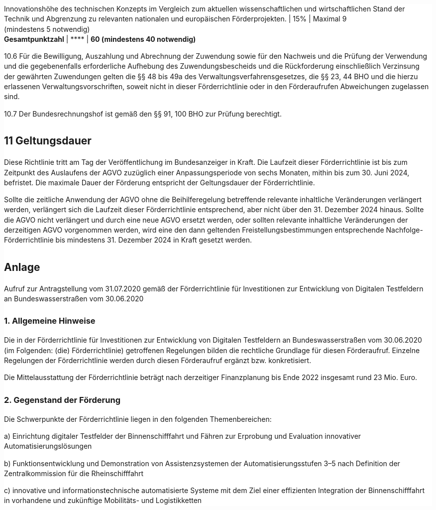 Innovationshöhe des technischen Konzepts im Vergleich zum aktuellen wissenschaftlichen und wirtschaftlichen Stand der Technik und Abgrenzung zu relevanten nationalen und europäischen Förderprojekten.  |  15%  |  Maximal 9   
(mindestens 5 notwendig)   
**Gesamtpunktzahl** |  **** |  **60 (mindestens 40 notwendig)**  
  
10.6 Für die Bewilligung, Auszahlung und Abrechnung der Zuwendung sowie für den Nachweis und die Prüfung der Verwendung und die gegebenenfalls erforderliche Aufhebung des Zuwendungsbescheids und die Rückforderung einschließlich Verzinsung der gewährten Zuwendungen gelten die §§ 48 bis 49a des Verwaltungsverfahrensgesetzes, die §§ 23, 44  BHO  und die hierzu erlassenen Verwaltungsvorschriften, soweit nicht in dieser Förderrichtlinie oder in den Förderaufrufen Abweichungen zugelassen sind. 

10.7 Der Bundesrechnungshof ist gemäß den §§ 91, 100  BHO  zur Prüfung berechtigt. 

##  11 Geltungsdauer 

Diese Richtlinie tritt am Tag der Veröffentlichung im Bundesanzeiger in Kraft. Die Laufzeit dieser Förderrichtlinie ist bis zum Zeitpunkt des Auslaufens der  AGVO  zuzüglich einer Anpassungsperiode von sechs Monaten, mithin bis zum 30. Juni 2024, befristet. Die maximale Dauer der Förderung entspricht der Geltungsdauer der Förderrichtlinie. 

Sollte die zeitliche Anwendung der  AGVO  ohne die Beihilferegelung betreffende relevante inhaltliche Veränderungen verlängert werden, verlängert sich die Laufzeit dieser Förderrichtlinie entsprechend, aber nicht über den 31. Dezember 2024 hinaus. Sollte die  AGVO  nicht verlängert und durch eine neue  AGVO  ersetzt werden, oder sollten relevante inhaltliche Veränderungen der derzeitigen  AGVO  vorgenommen werden, wird eine den dann geltenden Freistellungsbestimmungen entsprechende Nachfolge-Förderrichtlinie bis mindestens 31. Dezember 2024 in Kraft gesetzt werden. 

##  Anlage   
Aufruf zur Antragstellung vom 31.07.2020 gemäß der Förderrichtlinie für Investitionen zur Entwicklung von Digitalen Testfeldern an Bundeswasserstraßen vom 30.06.2020 

###  1\. Allgemeine Hinweise 

Die in der Förderrichtlinie für Investitionen zur Entwicklung von Digitalen Testfeldern an Bundeswasserstraßen vom 30.06.2020 (im Folgenden: (die) Förderrichtlinie) getroffenen Regelungen bilden die rechtliche Grundlage für diesen Förderaufruf. Einzelne Regelungen der Förderrichtlinie werden durch diesen Förderaufruf ergänzt  bzw.  konkretisiert. 

Die Mittelausstattung der Förderrichtlinie beträgt nach derzeitiger Finanzplanung bis Ende 2022 insgesamt rund 23  Mio.  Euro. 

###  2\. Gegenstand der Förderung 

Die Schwerpunkte der Förderrichtlinie liegen in den folgenden Themenbereichen: 

a) Einrichtung digitaler Testfelder der Binnenschifffahrt und Fähren zur Erprobung und Evaluation innovativer Automatisierungslösungen 

b) Funktionsentwicklung und Demonstration von Assistenzsystemen der Automatisierungsstufen 3–5 nach Definition der Zentralkommission für die Rheinschifffahrt 

c) innovative und informationstechnische automatisierte Systeme mit dem Ziel einer effizienten Integration der Binnenschifffahrt in vorhandene und zukünftige Mobilitäts- und Logistikketten 
